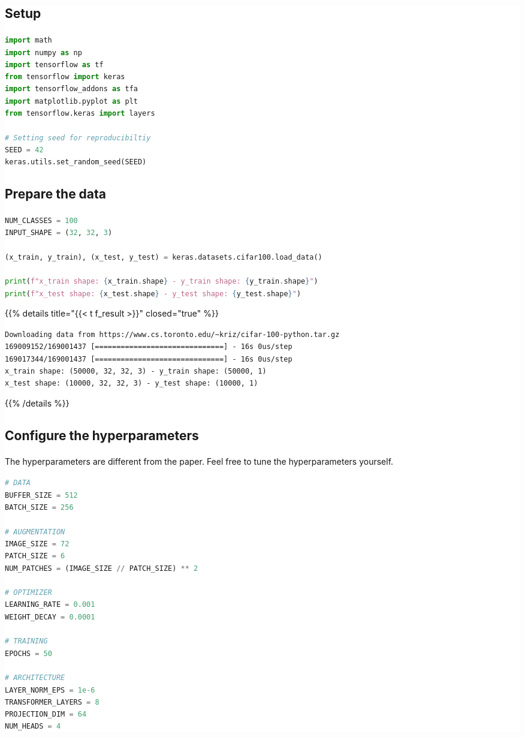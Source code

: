 ## Setup

```python
import math
import numpy as np
import tensorflow as tf
from tensorflow import keras
import tensorflow_addons as tfa
import matplotlib.pyplot as plt
from tensorflow.keras import layers

# Setting seed for reproducibiltiy
SEED = 42
keras.utils.set_random_seed(SEED)
```

## Prepare the data

```python
NUM_CLASSES = 100
INPUT_SHAPE = (32, 32, 3)

(x_train, y_train), (x_test, y_test) = keras.datasets.cifar100.load_data()

print(f"x_train shape: {x_train.shape} - y_train shape: {y_train.shape}")
print(f"x_test shape: {x_test.shape} - y_test shape: {y_test.shape}")
```

{{% details title="{{< t f_result >}}" closed="true" %}}

```plain
Downloading data from https://www.cs.toronto.edu/~kriz/cifar-100-python.tar.gz
169009152/169001437 [==============================] - 16s 0us/step
169017344/169001437 [==============================] - 16s 0us/step
x_train shape: (50000, 32, 32, 3) - y_train shape: (50000, 1)
x_test shape: (10000, 32, 32, 3) - y_test shape: (10000, 1)
```

{{% /details %}}

## Configure the hyperparameters

The hyperparameters are different from the paper. Feel free to tune the hyperparameters yourself.

```python
# DATA
BUFFER_SIZE = 512
BATCH_SIZE = 256

# AUGMENTATION
IMAGE_SIZE = 72
PATCH_SIZE = 6
NUM_PATCHES = (IMAGE_SIZE // PATCH_SIZE) ** 2

# OPTIMIZER
LEARNING_RATE = 0.001
WEIGHT_DECAY = 0.0001

# TRAINING
EPOCHS = 50

# ARCHITECTURE
LAYER_NORM_EPS = 1e-6
TRANSFORMER_LAYERS = 8
PROJECTION_DIM = 64
NUM_HEADS = 4
```